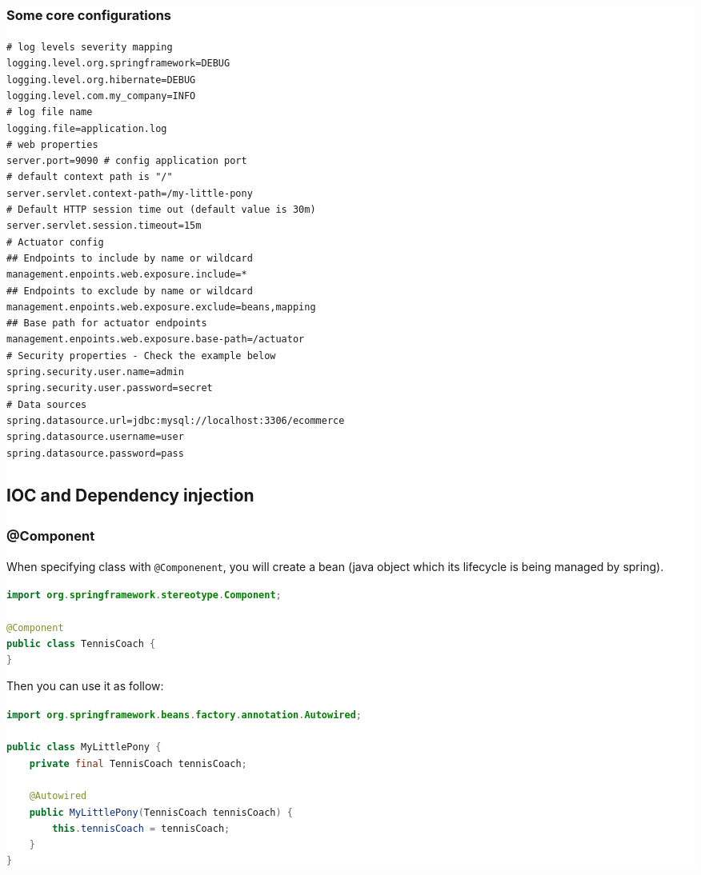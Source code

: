 ### Some core configurations

```properties
# log levels severity mapping
logging.level.org.springframework=DEBUG
logging.level.org.hibernate=DEBUG
logging.level.com.my_company=INFO
# log file name
logging.file=application.log
# web properties
server.port=9090 # config application port
# default context path is "/"
server.servlet.context-path=/my-little-pony
# Default HTTP session time out (default value is 30m)
server.servlet.session.timeout=15m
# Actuator config
## Endpoints to include by name or wildcard
management.enpoints.web.exposure.include=*
## Endpoints to exclude by name or wildcard
management.enpoints.web.exposure.exclude=beans,mapping
## Base path for actuator endpoints
management.enpoints.web.exposure.base-path=/actuator
# Security properties - Check the example below
spring.security.user.name=admin
spring.security.user.password=secret
# Data sources
spring.datasource.url=jdbc:mysql://localhost:3306/ecommerce
spring.datasource.username=user
spring.datasource.password=pass
```

## IOC and Dependency injection

### @Component

When specifying class with `@Componenent`, you will create a bean (java object which its lifecycle is being managed by
spring).

```java
import org.springframework.stereotype.Component;

@Component
public class TennisCoach {
}
```

Then you can use it as follow:

```java
import org.springframework.beans.factory.annotation.Autowired;

public class MyLittlePony {
    private final TennisCoach tennisCoach;

    @Autowired
    public MyLittlePony(TennisCoach tennisCoach) {
        this.tennisCoach = tennisCoach;
    }
}
```
